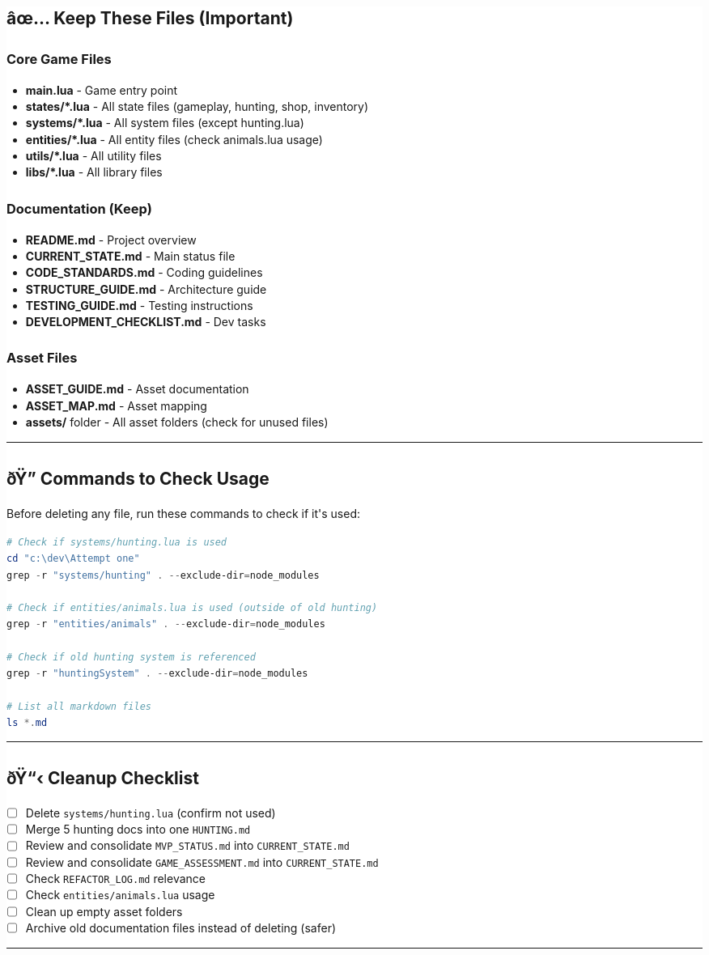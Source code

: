 
## âœ… Keep These Files (Important)

### Core Game Files
- **main.lua** - Game entry point
- **states/*.lua** - All state files (gameplay, hunting, shop, inventory)
- **systems/*.lua** - All system files (except hunting.lua)
- **entities/*.lua** - All entity files (check animals.lua usage)
- **utils/*.lua** - All utility files
- **libs/*.lua** - All library files

### Documentation (Keep)
- **README.md** - Project overview
- **CURRENT_STATE.md** - Main status file
- **CODE_STANDARDS.md** - Coding guidelines
- **STRUCTURE_GUIDE.md** - Architecture guide
- **TESTING_GUIDE.md** - Testing instructions
- **DEVELOPMENT_CHECKLIST.md** - Dev tasks

### Asset Files
- **ASSET_GUIDE.md** - Asset documentation
- **ASSET_MAP.md** - Asset mapping
- **assets/** folder - All asset folders (check for unused files)

---

## ðŸ” Commands to Check Usage

Before deleting any file, run these commands to check if it's used:

```powershell
# Check if systems/hunting.lua is used
cd "c:\dev\Attempt one"
grep -r "systems/hunting" . --exclude-dir=node_modules

# Check if entities/animals.lua is used (outside of old hunting)
grep -r "entities/animals" . --exclude-dir=node_modules

# Check if old hunting system is referenced
grep -r "huntingSystem" . --exclude-dir=node_modules

# List all markdown files
ls *.md
```

---

## ðŸ“‹ Cleanup Checklist

- [ ] Delete `systems/hunting.lua` (confirm not used)
- [ ] Merge 5 hunting docs into one `HUNTING.md`
- [ ] Review and consolidate `MVP_STATUS.md` into `CURRENT_STATE.md`
- [ ] Review and consolidate `GAME_ASSESSMENT.md` into `CURRENT_STATE.md`
- [ ] Check `REFACTOR_LOG.md` relevance
- [ ] Check `entities/animals.lua` usage
- [ ] Clean up empty asset folders
- [ ] Archive old documentation files instead of deleting (safer)

---